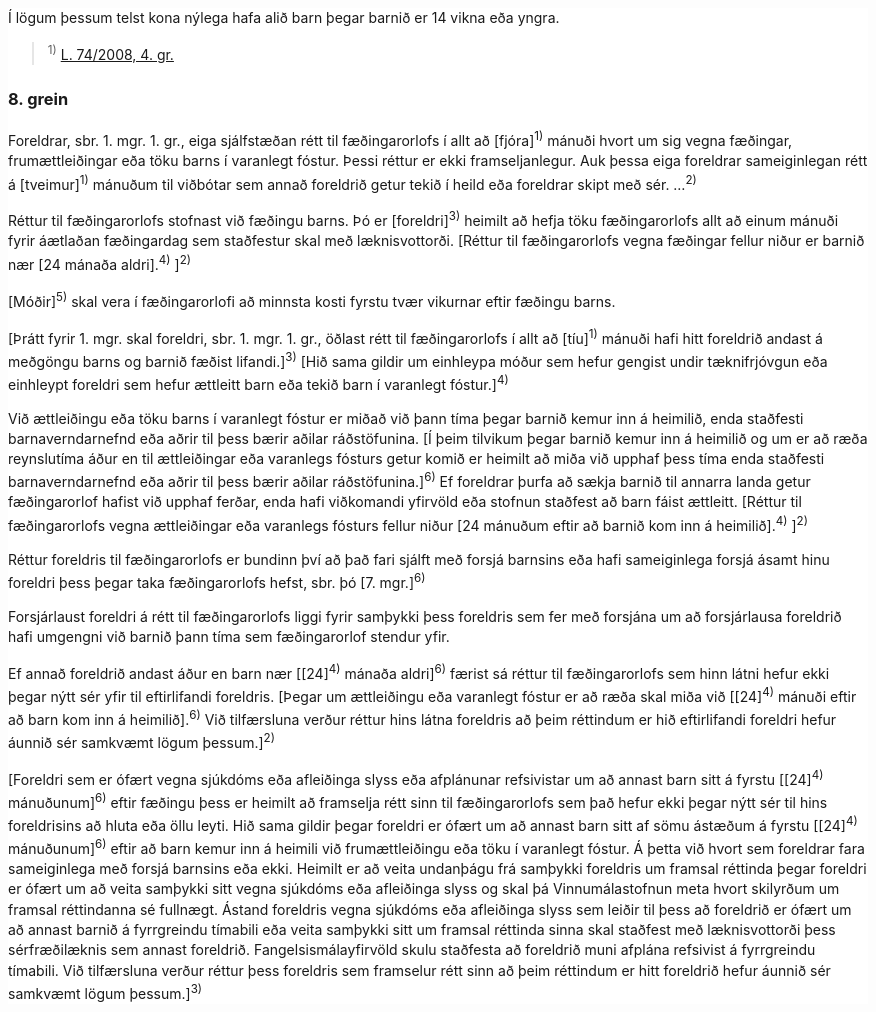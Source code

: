 Í lögum þessum telst kona nýlega hafa alið barn þegar barnið er 14 vikna eða yngra.

> <sup>1)</sup> [L. 74/2008, 4. gr.](https://althingi.is/altext/stjt/2008.074.html)

### 8. grein



Foreldrar, sbr. 1. mgr. 1. gr., eiga sjálfstæðan rétt til fæðingarorlofs í allt að [fjóra]<sup>1)</sup> mánuði hvort um sig vegna fæðingar, frumættleiðingar eða töku barns í varanlegt fóstur. Þessi réttur er ekki framseljanlegur. Auk þessa eiga foreldrar sameiginlegan rétt á [tveimur]<sup>1)</sup> mánuðum til viðbótar sem annað foreldrið getur tekið í heild eða foreldrar skipt með sér. …<sup>2)</sup> 

Réttur til fæðingarorlofs stofnast við fæðingu barns. Þó er [foreldri]<sup>3)</sup> heimilt að hefja töku fæðingarorlofs allt að einum mánuði fyrir áætlaðan fæðingardag sem staðfestur skal með læknisvottorði. [Réttur til fæðingarorlofs vegna fæðingar fellur niður er barnið nær [24 mánaða aldri].<sup>4)</sup> ]<sup>2)</sup> 

[Móðir]<sup>5)</sup> skal vera í fæðingarorlofi að minnsta kosti fyrstu tvær vikurnar eftir fæðingu barns.

[Þrátt fyrir 1. mgr. skal foreldri, sbr. 1. mgr. 1. gr., öðlast rétt til fæðingarorlofs í allt að [tíu]<sup>1)</sup> mánuði hafi hitt foreldrið andast á meðgöngu barns og barnið fæðist lifandi.]<sup>3)</sup> [Hið sama gildir um einhleypa móður sem hefur gengist undir tæknifrjóvgun eða einhleypt foreldri sem hefur ættleitt barn eða tekið barn í varanlegt fóstur.]<sup>4)</sup> 

Við ættleiðingu eða töku barns í varanlegt fóstur er miðað við þann tíma þegar barnið kemur inn á heimilið, enda staðfesti barnaverndarnefnd eða aðrir til þess bærir aðilar ráðstöfunina. [Í þeim tilvikum þegar barnið kemur inn á heimilið og um er að ræða reynslutíma áður en til ættleiðingar eða varanlegs fósturs getur komið er heimilt að miða við upphaf þess tíma enda staðfesti barnaverndarnefnd eða aðrir til þess bærir aðilar ráðstöfunina.]<sup>6)</sup> Ef foreldrar þurfa að sækja barnið til annarra landa getur fæðingarorlof hafist við upphaf ferðar, enda hafi viðkomandi yfirvöld eða stofnun staðfest að barn fáist ættleitt. [Réttur til fæðingarorlofs vegna ættleiðingar eða varanlegs fósturs fellur niður [24 mánuðum eftir að barnið kom inn á heimilið].<sup>4)</sup> ]<sup>2)</sup> 

Réttur foreldris til fæðingarorlofs er bundinn því að það fari sjálft með forsjá barnsins eða hafi sameiginlega forsjá ásamt hinu foreldri þess þegar taka fæðingarorlofs hefst, sbr. þó [7. mgr.]<sup>6)</sup> 

Forsjárlaust foreldri á rétt til fæðingarorlofs liggi fyrir samþykki þess foreldris sem fer með forsjána um að forsjárlausa foreldrið hafi umgengni við barnið þann tíma sem fæðingarorlof stendur yfir.

Ef annað foreldrið andast áður en barn nær [[24]<sup>4)</sup> mánaða aldri]<sup>6)</sup> færist sá réttur til fæðingarorlofs sem hinn látni hefur ekki þegar nýtt sér yfir til eftirlifandi foreldris. [Þegar um ættleiðingu eða varanlegt fóstur er að ræða skal miða við [[24]<sup>4)</sup> mánuði eftir að barn kom inn á heimilið].<sup>6)</sup> Við tilfærsluna verður réttur hins látna foreldris að þeim réttindum er hið eftirlifandi foreldri hefur áunnið sér samkvæmt lögum þessum.]<sup>2)</sup> 

[Foreldri sem er ófært vegna sjúkdóms eða afleiðinga slyss eða afplánunar refsivistar um að annast barn sitt á fyrstu [[24]<sup>4)</sup> mánuðunum]<sup>6)</sup> eftir fæðingu þess er heimilt að framselja rétt sinn til fæðingarorlofs sem það hefur ekki þegar nýtt sér til hins foreldrisins að hluta eða öllu leyti. Hið sama gildir þegar foreldri er ófært um að annast barn sitt af sömu ástæðum á fyrstu [[24]<sup>4)</sup> mánuðunum]<sup>6)</sup> eftir að barn kemur inn á heimili við frumættleiðingu eða töku í varanlegt fóstur. Á þetta við hvort sem foreldrar fara sameiginlega með forsjá barnsins eða ekki. Heimilt er að veita undanþágu frá samþykki foreldris um framsal réttinda þegar foreldri er ófært um að veita samþykki sitt vegna sjúkdóms eða afleiðinga slyss og skal þá Vinnumálastofnun meta hvort skilyrðum um framsal réttindanna sé fullnægt. Ástand foreldris vegna sjúkdóms eða afleiðinga slyss sem leiðir til þess að foreldrið er ófært um að annast barnið á fyrrgreindu tímabili eða veita samþykki sitt um framsal réttinda sinna skal staðfest með læknisvottorði þess sérfræðilæknis sem annast foreldrið. Fangelsismálayfirvöld skulu staðfesta að foreldrið muni afplána refsivist á fyrrgreindu tímabili. Við tilfærsluna verður réttur þess foreldris sem framselur rétt sinn að þeim réttindum er hitt foreldrið hefur áunnið sér samkvæmt lögum þessum.]<sup>3)</sup> 
